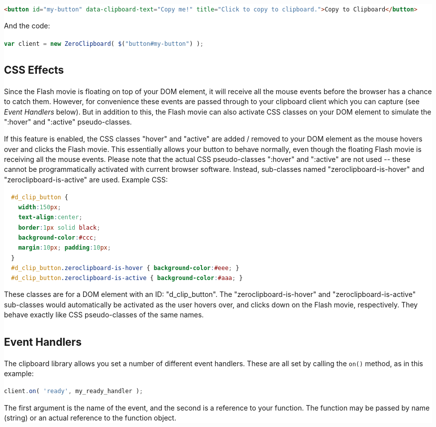 ```html
<button id="my-button" data-clipboard-text="Copy me!" title="Click to copy to clipboard.">Copy to Clipboard</button>
```

And the code:

```js
var client = new ZeroClipboard( $("button#my-button") );
```


## CSS Effects

Since the Flash movie is floating on top of your DOM element, it will receive all the mouse events before the browser has a chance to catch them.  However, for convenience these events are passed through to your clipboard client which you can capture (see _Event Handlers_ below).  But in addition to this, the Flash movie can also activate CSS classes on your DOM element to simulate the ":hover" and ":active" pseudo-classes.

If this feature is enabled, the CSS classes "hover" and "active" are added / removed to your DOM element as the mouse hovers over and clicks the Flash movie.  This essentially allows your button to behave normally, even though the floating Flash movie is receiving all the mouse events.  Please note that the actual CSS pseudo-classes ":hover" and ":active" are not used -- these cannot be programmatically activated with current browser software.  Instead, sub-classes named "zeroclipboard-is-hover" and "zeroclipboard-is-active" are used.  Example CSS:

```css
  #d_clip_button {
    width:150px;
    text-align:center;
    border:1px solid black;
    background-color:#ccc;
    margin:10px; padding:10px;
  }
  #d_clip_button.zeroclipboard-is-hover { background-color:#eee; }
  #d_clip_button.zeroclipboard-is-active { background-color:#aaa; }
```

These classes are for a DOM element with an ID: "d_clip_button".  The "zeroclipboard-is-hover" and "zeroclipboard-is-active" sub-classes would automatically be activated as the user hovers over, and clicks down on the Flash movie, respectively.  They behave exactly like CSS pseudo-classes of the same names.


## Event Handlers

The clipboard library allows you set a number of different event handlers.  These are all set by calling the `on()` method, as in this example:

```js
client.on( 'ready', my_ready_handler );
```

The first argument is the name of the event, and the second is a reference to your function.  The function may be passed by name (string) or an actual reference to the function object.
